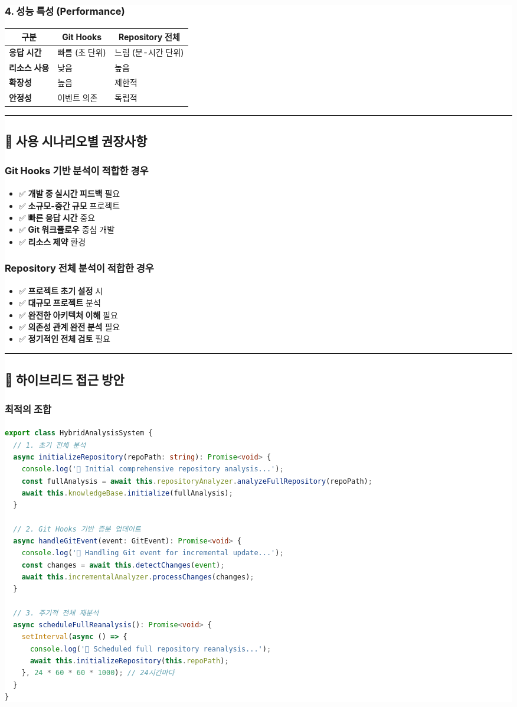 ### **4. 성능 특성 (Performance)**

| 구분 | Git Hooks | Repository 전체 |
|------|-----------|-----------------|
| **응답 시간** | 빠름 (초 단위) | 느림 (분-시간 단위) |
| **리소스 사용** | 낮음 | 높음 |
| **확장성** | 높음 | 제한적 |
| **안정성** | 이벤트 의존 | 독립적 |

---

## 🎯 **사용 시나리오별 권장사항**

### **Git Hooks 기반 분석이 적합한 경우**
- ✅ **개발 중 실시간 피드백** 필요
- ✅ **소규모-중간 규모** 프로젝트
- ✅ **빠른 응답 시간** 중요
- ✅ **Git 워크플로우** 중심 개발
- ✅ **리소스 제약** 환경

### **Repository 전체 분석이 적합한 경우**
- ✅ **프로젝트 초기 설정** 시
- ✅ **대규모 프로젝트** 분석
- ✅ **완전한 아키텍처 이해** 필요
- ✅ **의존성 관계 완전 분석** 필요
- ✅ **정기적인 전체 검토** 필요

---

## 🔧 **하이브리드 접근 방안**

### **최적의 조합**
```typescript
export class HybridAnalysisSystem {
  // 1. 초기 전체 분석
  async initializeRepository(repoPath: string): Promise<void> {
    console.log('🚀 Initial comprehensive repository analysis...');
    const fullAnalysis = await this.repositoryAnalyzer.analyzeFullRepository(repoPath);
    await this.knowledgeBase.initialize(fullAnalysis);
  }

  // 2. Git Hooks 기반 증분 업데이트
  async handleGitEvent(event: GitEvent): Promise<void> {
    console.log('📝 Handling Git event for incremental update...');
    const changes = await this.detectChanges(event);
    await this.incrementalAnalyzer.processChanges(changes);
  }

  // 3. 주기적 전체 재분석
  async scheduleFullReanalysis(): Promise<void> {
    setInterval(async () => {
      console.log('🔄 Scheduled full repository reanalysis...');
      await this.initializeRepository(this.repoPath);
    }, 24 * 60 * 60 * 1000); // 24시간마다
  }
}
```

